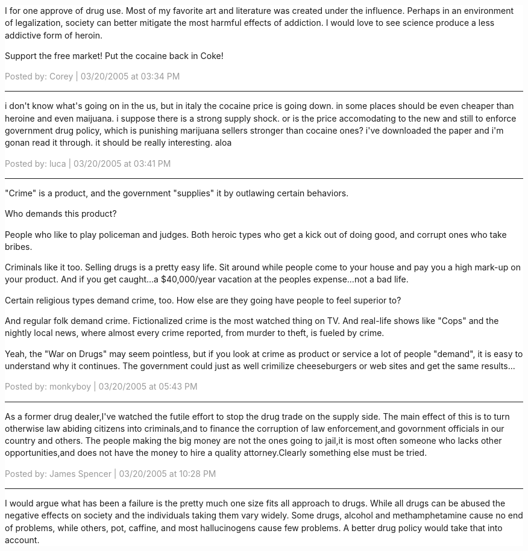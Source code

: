  I for one approve of drug use. Most of my favorite art and literature was created under the influence. Perhaps in an environment of legalization, society can better mitigate the most harmful effects of addiction. I would love to see science produce a less addictive form of heroin.

 Support the free market! Put the cocaine back in Coke!

<span style="color:#999">Posted by: Corey | 03/20/2005 at 03:34 PM</span>

---

i don't know what's going on in the us, but in italy the cocaine price is going down. in some places should be even cheaper than heroine and even maijuana. 
i suppose there is a strong supply shock. or is the price accomodating to the new and still to enforce government drug policy, which is punishing marijuana sellers stronger than cocaine ones?
i've downloaded the paper and i'm gonan read it through. it should be really interesting.
aloa

<span style="color:#999">Posted by: luca | 03/20/2005 at 03:41 PM</span>

---

"Crime" is a product, and the government "supplies" it by outlawing certain behaviors.

Who demands this product?  

People who like to play policeman and judges.  Both heroic types who get a kick out of doing good, and corrupt ones who take bribes.

Criminals like it too.  Selling drugs is a pretty easy life.  Sit around while people come to your house and pay you a high mark-up on your product.  And if you get caught...a $40,000/year vacation at the peoples expense...not a bad life.

Certain religious types demand crime, too.  How else are they going have people to feel superior to?

And regular folk demand crime.  Fictionalized crime is the most watched thing on TV.  And real-life shows like "Cops" and the nightly local news, where almost every crime reported, from murder to theft, is fueled by crime.

Yeah, the "War on Drugs" may seem pointless, but if you look at crime as product or service a lot of people "demand", it is easy to understand why it continues.  The government could just as well crimilize cheeseburgers or web sites and get the same results...

<span style="color:#999">Posted by: monkyboy | 03/20/2005 at 05:43 PM</span>

---

As a former drug dealer,I've watched the futile effort to stop the drug trade on the supply side. The main effect of this is to turn otherwise law abiding citizens into criminals,and to finance the corruption of law enforcement,and govornment officials in our country and others. The people making the big money are not the ones going to jail,it is most often someone who lacks other opportunities,and does not have the money to hire a quality attorney.Clearly something else must be tried.

<span style="color:#999">Posted by: James Spencer | 03/20/2005 at 10:28 PM</span>

---

I would argue what has been a failure is the pretty much one size fits all approach to drugs.  While all drugs can be abused the negative effects on society and the individuals taking them vary widely.  Some drugs, alcohol and methamphetamine cause no end of problems, while others, pot, caffine, and most hallucinogens cause few problems. A better drug policy would take that into account.

